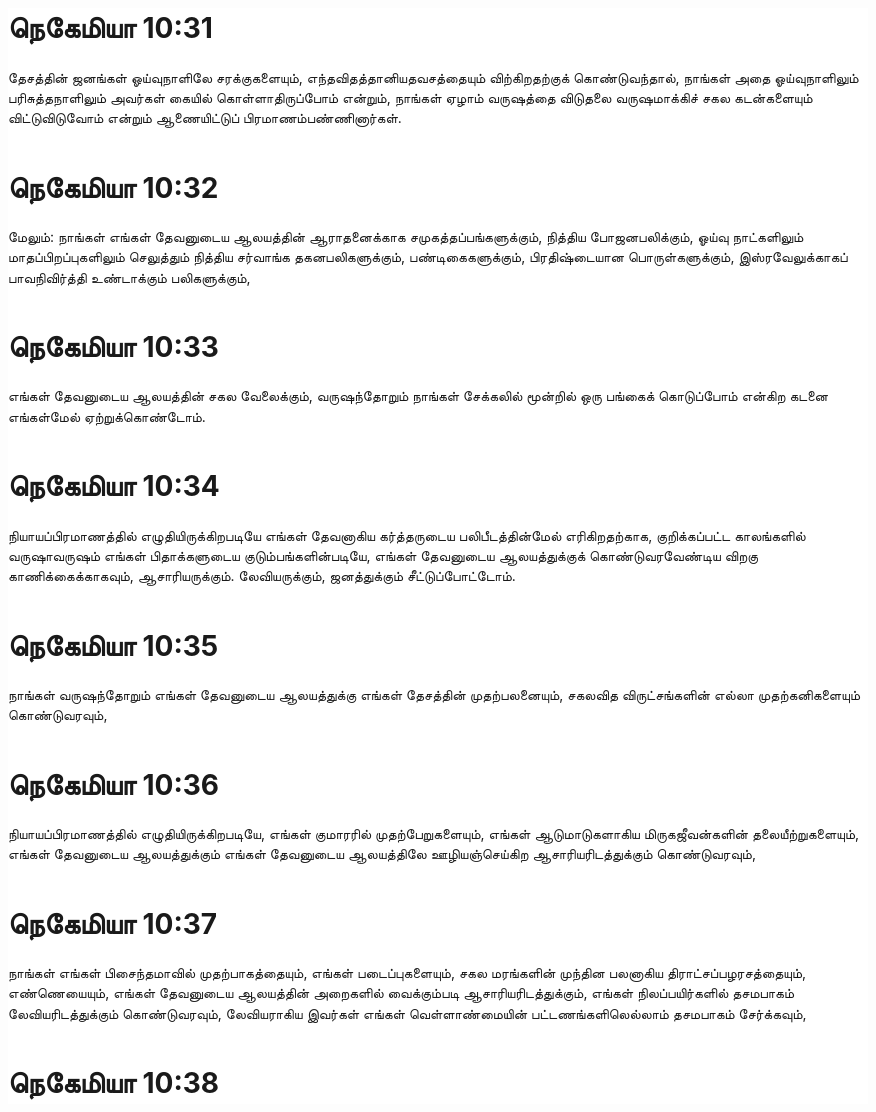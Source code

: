 # நெகேமியா 10:31

தேசத்தின் ஜனங்கள் ஓய்வுநாளிலே சரக்குகளையும், எந்தவிதத்தானியதவசத்தையும் விற்கிறதற்குக் கொண்டுவந்தால், நாங்கள் அதை ஓய்வுநாளிலும் பரிசுத்தநாளிலும் அவர்கள் கையில் கொள்ளாதிருப்போம் என்றும், நாங்கள் ஏழாம் வருஷத்தை விடுதலை வருஷமாக்கிச் சகல கடன்களையும் விட்டுவிடுவோம் என்றும் ஆணையிட்டுப் பிரமாணம்பண்ணினார்கள்.

# நெகேமியா 10:32

மேலும்: நாங்கள் எங்கள் தேவனுடைய ஆலயத்தின் ஆராதனைக்காக சமுகத்தப்பங்களுக்கும், நித்திய போஜனபலிக்கும், ஓய்வு நாட்களிலும் மாதப்பிறப்புகளிலும் செலுத்தும் நித்திய சர்வாங்க தகனபலிகளுக்கும், பண்டிகைகளுக்கும், பிரதிஷ்டையான பொருள்களுக்கும், இஸ்ரவேலுக்காகப் பாவநிவிர்த்தி உண்டாக்கும் பலிகளுக்கும்,

# நெகேமியா 10:33

எங்கள் தேவனுடைய ஆலயத்தின் சகல வேலைக்கும், வருஷந்தோறும் நாங்கள் சேக்கலில் மூன்றில் ஒரு பங்கைக் கொடுப்போம் என்கிற கடனை எங்கள்மேல் ஏற்றுக்கொண்டோம்.

# நெகேமியா 10:34

நியாயப்பிரமாணத்தில் எழுதியிருக்கிறபடியே எங்கள் தேவனாகிய கர்த்தருடைய பலிபீடத்தின்மேல் எரிகிறதற்காக, குறிக்கப்பட்ட காலங்களில் வருஷாவருஷம் எங்கள் பிதாக்களுடைய குடும்பங்களின்படியே, எங்கள் தேவனுடைய ஆலயத்துக்குக் கொண்டுவரவேண்டிய விறகு காணிக்கைக்காகவும், ஆசாரியருக்கும். லேவியருக்கும், ஜனத்துக்கும் சீட்டுப்போட்டோம்.

# நெகேமியா 10:35

நாங்கள் வருஷந்தோறும் எங்கள் தேவனுடைய ஆலயத்துக்கு எங்கள் தேசத்தின் முதற்பலனையும், சகலவித விருட்சங்களின் எல்லா முதற்கனிகளையும் கொண்டுவரவும்,

# நெகேமியா 10:36

நியாயப்பிரமாணத்தில் எழுதியிருக்கிறபடியே, எங்கள் குமாரரில் முதற்பேறுகளையும், எங்கள் ஆடுமாடுகளாகிய மிருகஜீவன்களின் தலையீற்றுகளையும், எங்கள் தேவனுடைய ஆலயத்துக்கும் எங்கள் தேவனுடைய ஆலயத்திலே ஊழியஞ்செய்கிற ஆசாரியரிடத்துக்கும் கொண்டுவரவும்,

# நெகேமியா 10:37

நாங்கள் எங்கள் பிசைந்தமாவில் முதற்பாகத்தையும், எங்கள் படைப்புகளையும், சகல மரங்களின் முந்தின பலனாகிய திராட்சப்பழரசத்தையும், எண்ணெயையும், எங்கள் தேவனுடைய ஆலயத்தின் அறைகளில் வைக்கும்படி ஆசாரியரிடத்துக்கும், எங்கள் நிலப்பயிர்களில் தசமபாகம் லேவியரிடத்துக்கும் கொண்டுவரவும், லேவியராகிய இவர்கள் எங்கள் வெள்ளாண்மையின் பட்டணங்களிலெல்லாம் தசமபாகம் சேர்க்கவும்,

# நெகேமியா 10:38
